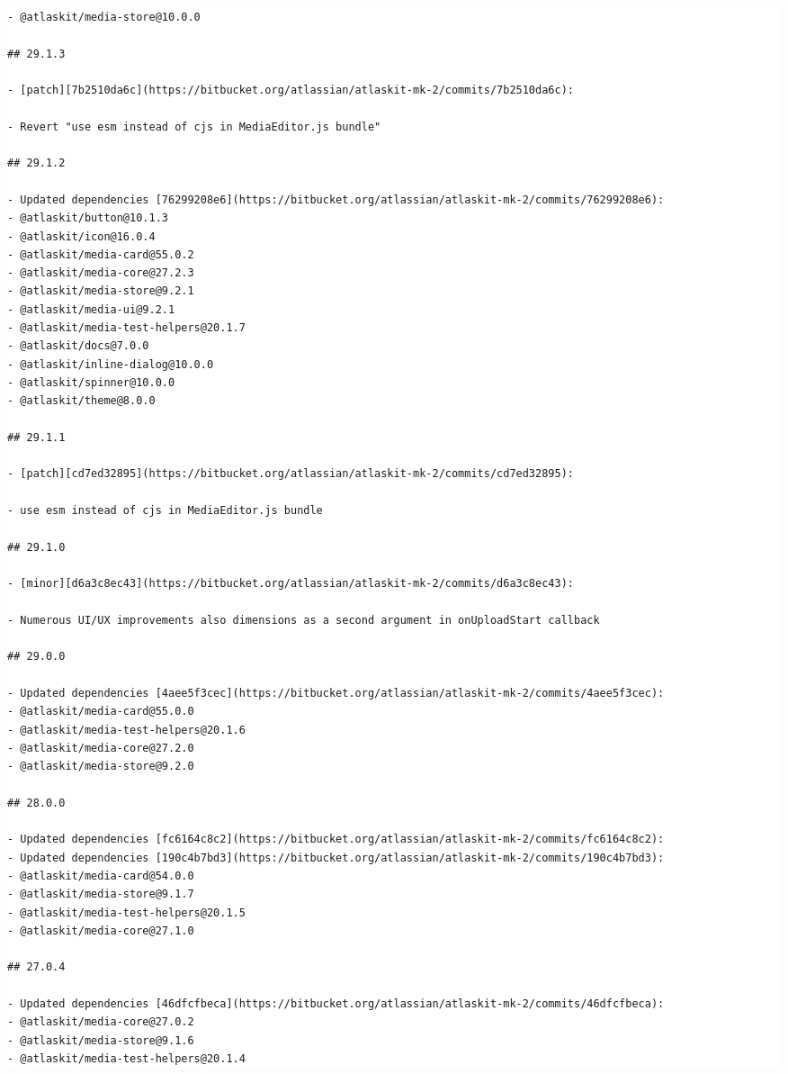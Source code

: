   ```
- @atlaskit/media-store@10.0.0

## 29.1.3

- [patch][7b2510da6c](https://bitbucket.org/atlassian/atlaskit-mk-2/commits/7b2510da6c):

- Revert "use esm instead of cjs in MediaEditor.js bundle"

## 29.1.2

- Updated dependencies [76299208e6](https://bitbucket.org/atlassian/atlaskit-mk-2/commits/76299208e6):
- @atlaskit/button@10.1.3
- @atlaskit/icon@16.0.4
- @atlaskit/media-card@55.0.2
- @atlaskit/media-core@27.2.3
- @atlaskit/media-store@9.2.1
- @atlaskit/media-ui@9.2.1
- @atlaskit/media-test-helpers@20.1.7
- @atlaskit/docs@7.0.0
- @atlaskit/inline-dialog@10.0.0
- @atlaskit/spinner@10.0.0
- @atlaskit/theme@8.0.0

## 29.1.1

- [patch][cd7ed32895](https://bitbucket.org/atlassian/atlaskit-mk-2/commits/cd7ed32895):

- use esm instead of cjs in MediaEditor.js bundle

## 29.1.0

- [minor][d6a3c8ec43](https://bitbucket.org/atlassian/atlaskit-mk-2/commits/d6a3c8ec43):

- Numerous UI/UX improvements also dimensions as a second argument in onUploadStart callback

## 29.0.0

- Updated dependencies [4aee5f3cec](https://bitbucket.org/atlassian/atlaskit-mk-2/commits/4aee5f3cec):
- @atlaskit/media-card@55.0.0
- @atlaskit/media-test-helpers@20.1.6
- @atlaskit/media-core@27.2.0
- @atlaskit/media-store@9.2.0

## 28.0.0

- Updated dependencies [fc6164c8c2](https://bitbucket.org/atlassian/atlaskit-mk-2/commits/fc6164c8c2):
- Updated dependencies [190c4b7bd3](https://bitbucket.org/atlassian/atlaskit-mk-2/commits/190c4b7bd3):
- @atlaskit/media-card@54.0.0
- @atlaskit/media-store@9.1.7
- @atlaskit/media-test-helpers@20.1.5
- @atlaskit/media-core@27.1.0

## 27.0.4

- Updated dependencies [46dfcfbeca](https://bitbucket.org/atlassian/atlaskit-mk-2/commits/46dfcfbeca):
- @atlaskit/media-core@27.0.2
- @atlaskit/media-store@9.1.6
- @atlaskit/media-test-helpers@20.1.4
  ```
